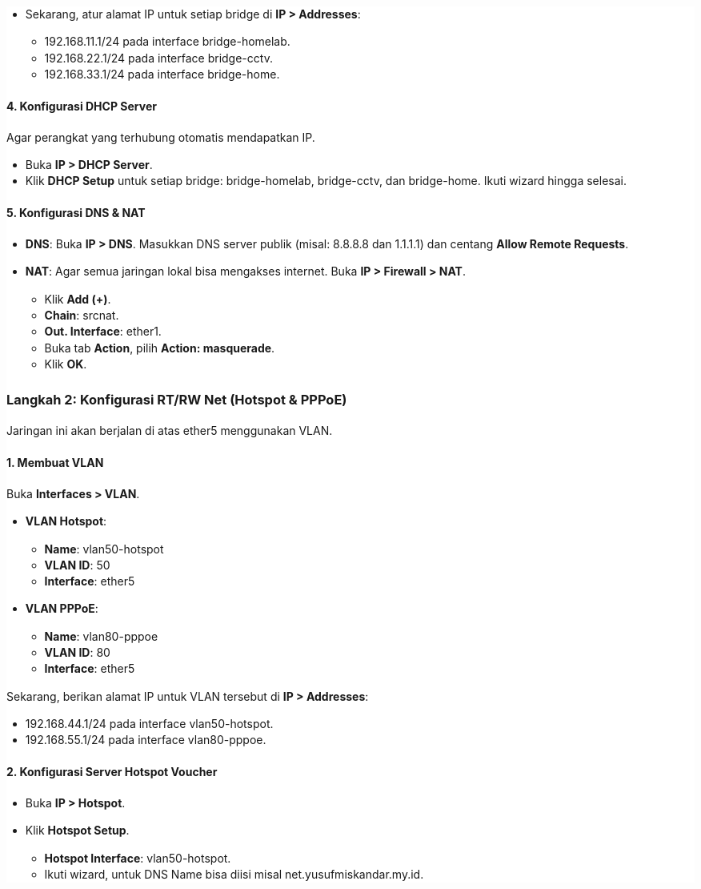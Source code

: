 * Sekarang, atur alamat IP untuk setiap bridge di **IP > Addresses**:

  * 192.168.11.1/24 pada interface bridge-homelab.
  * 192.168.22.1/24 pada interface bridge-cctv.
  * 192.168.33.1/24 pada interface bridge-home.

#### **4. Konfigurasi DHCP Server**

Agar perangkat yang terhubung otomatis mendapatkan IP.

* Buka **IP > DHCP Server**.
* Klik **DHCP Setup** untuk setiap bridge: bridge-homelab, bridge-cctv, dan bridge-home. Ikuti wizard hingga selesai.

#### **5. Konfigurasi DNS \& NAT**

* **DNS**: Buka **IP > DNS**. Masukkan DNS server publik (misal: 8.8.8.8 dan 1.1.1.1) dan centang **Allow Remote Requests**.
* **NAT**: Agar semua jaringan lokal bisa mengakses internet. Buka **IP > Firewall > NAT**.

  * Klik **Add (+)**.
  * **Chain**: srcnat.
  * **Out. Interface**: ether1.
  * Buka tab **Action**, pilih **Action: masquerade**.
  * Klik **OK**.

### **Langkah 2: Konfigurasi RT/RW Net (Hotspot & PPPoE)**

Jaringan ini akan berjalan di atas ether5 menggunakan VLAN.

#### **1. Membuat VLAN**

Buka **Interfaces > VLAN**.

* **VLAN Hotspot**:

  * **Name**: vlan50-hotspot
  * **VLAN ID**: 50
  * **Interface**: ether5

* **VLAN PPPoE**:

  * **Name**: vlan80-pppoe
  * **VLAN ID**: 80
  * **Interface**: ether5

Sekarang, berikan alamat IP untuk VLAN tersebut di **IP > Addresses**:

* 192.168.44.1/24 pada interface vlan50-hotspot.
* 192.168.55.1/24 pada interface vlan80-pppoe.

#### **2. Konfigurasi Server Hotspot Voucher**

* Buka **IP > Hotspot**.
* Klik **Hotspot Setup**.

  * **Hotspot Interface**: vlan50-hotspot.
  * Ikuti wizard, untuk DNS Name bisa diisi misal net.yusufmiskandar.my.id.
